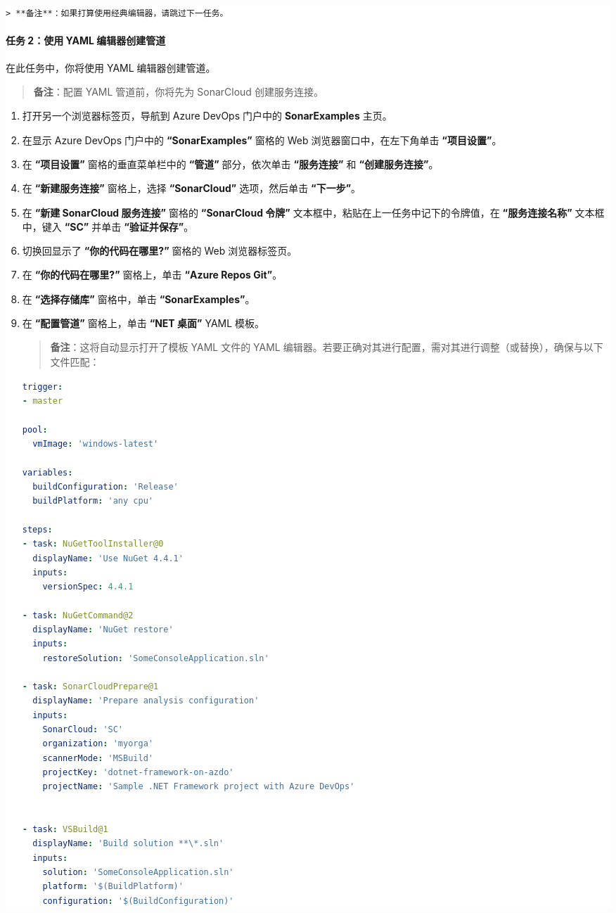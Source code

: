     > **备注**：如果打算使用经典编辑器，请跳过下一任务。

#### 任务 2：使用 YAML 编辑器创建管道

在此任务中，你将使用 YAML 编辑器创建管道。

> **备注**：配置 YAML 管道前，你将先为 SonarCloud 创建服务连接。

1.  打开另一个浏览器标签页，导航到 Azure DevOps 门户中的 **SonarExamples** 主页。
1.  在显示 Azure DevOps 门户中的 **“SonarExamples”** 窗格的 Web 浏览器窗口中，在左下角单击 **“项目设置”**。
1.  在 **“项目设置”** 窗格的垂直菜单栏中的 **“管道”** 部分，依次单击 **“服务连接”** 和 **“创建服务连接”**。
1.  在 **“新建服务连接”** 窗格上，选择 **“SonarCloud”** 选项，然后单击 **“下一步”**。
1.  在 **“新建 SonarCloud 服务连接”** 窗格的 **“SonarCloud 令牌”** 文本框中，粘贴在上一任务中记下的令牌值，在 **“服务连接名称”** 文本框中，键入 **“SC”** 并单击 **“验证并保存”**。 
1.  切换回显示了 **“你的代码在哪里?”** 窗格的 Web 浏览器标签页。
1.  在 **“你的代码在哪里?”** 窗格上，单击 **“Azure Repos Git”**。
1.  在 **“选择存储库”** 窗格中，单击 **“SonarExamples”**。 
1.  在 **“配置管道”** 窗格上，单击 **“NET 桌面”** YAML 模板。

    > **备注**：这将自动显示打开了模板 YAML 文件的 YAML 编辑器。若要正确对其进行配置，需对其进行调整（或替换），确保与以下文件匹配：

    ```yaml
    trigger:
    - master

    pool:
      vmImage: 'windows-latest'

    variables:
      buildConfiguration: 'Release'
      buildPlatform: 'any cpu'

    steps:
    - task: NuGetToolInstaller@0
      displayName: 'Use NuGet 4.4.1'
      inputs:
        versionSpec: 4.4.1

    - task: NuGetCommand@2
      displayName: 'NuGet restore'
      inputs:
        restoreSolution: 'SomeConsoleApplication.sln'

    - task: SonarCloudPrepare@1
      displayName: 'Prepare analysis configuration'
      inputs:
        SonarCloud: 'SC'
        organization: 'myorga'
        scannerMode: 'MSBuild'
        projectKey: 'dotnet-framework-on-azdo'
        projectName: 'Sample .NET Framework project with Azure DevOps'


    - task: VSBuild@1
      displayName: 'Build solution **\*.sln'
      inputs:
        solution: 'SomeConsoleApplication.sln'
        platform: '$(BuildPlatform)'
        configuration: '$(BuildConfiguration)'
